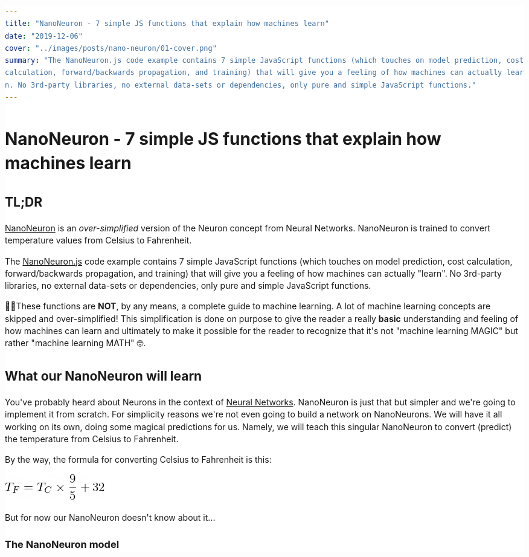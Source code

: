 ```yaml
---
title: "NanoNeuron - 7 simple JS functions that explain how machines learn"
date: "2019-12-06"
cover: "../images/posts/nano-neuron/01-cover.png"
summary: "The NanoNeuron.js code example contains 7 simple JavaScript functions (which touches on model prediction, cost calculation, forward/backwards propagation, and training) that will give you a feeling of how machines can actually learn. No 3rd-party libraries, no external data-sets or dependencies, only pure and simple JavaScript functions."
---
```


# NanoNeuron - 7 simple JS functions that explain how machines learn

## TL;DR

[NanoNeuron](https://github.com/trekhleb/nano-neuron) is an _over-simplified_ version of the Neuron concept from Neural Networks. NanoNeuron is trained to convert temperature values from Celsius to Fahrenheit.

The [NanoNeuron.js](https://github.com/trekhleb/nano-neuron/blob/master/NanoNeuron.js) code example contains 7 simple JavaScript functions (which touches on model prediction, cost calculation, forward/backwards propagation, and training) that will give you a feeling of how machines can actually "learn". No 3rd-party libraries, no external data-sets or dependencies, only pure and simple JavaScript functions.

☝🏻These functions are **NOT**, by any means, a complete guide to machine learning. A lot of machine learning concepts are skipped and over-simplified! This simplification is done on purpose to give the reader a really **basic** understanding and feeling of how machines can learn and ultimately to make it possible for the reader to recognize that it's not "machine learning MAGIC" but rather "machine learning MATH" 🤓.

## What our NanoNeuron will learn

You've probably heard about Neurons in the context of [Neural Networks](https://en.wikipedia.org/wiki/Neural_network). NanoNeuron is just that but simpler and we're going to implement it from scratch. For simplicity reasons we're not even going to build a network on NanoNeurons. We will have it all working on its own, doing some magical predictions for us. Namely, we will teach this singular NanoNeuron to convert (predict) the temperature from Celsius to Fahrenheit.

By the way, the formula for converting Celsius to Fahrenheit is this:

![Celsius to Fahrenheit](../images/posts/nano-neuron/02-formula-C-to-F.png)

But for now our NanoNeuron doesn't know about it...

### The NanoNeuron model
